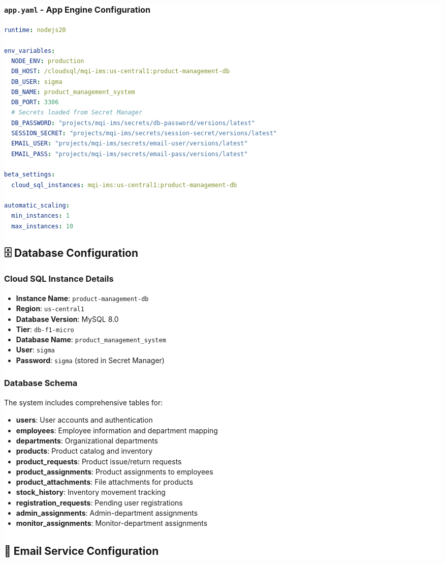 ### `app.yaml` - App Engine Configuration
```yaml
runtime: nodejs20

env_variables:
  NODE_ENV: production
  DB_HOST: /cloudsql/mqi-ims:us-central1:product-management-db
  DB_USER: sigma
  DB_NAME: product_management_system
  DB_PORT: 3306
  # Secrets loaded from Secret Manager
  DB_PASSWORD: "projects/mqi-ims/secrets/db-password/versions/latest"
  SESSION_SECRET: "projects/mqi-ims/secrets/session-secret/versions/latest"
  EMAIL_USER: "projects/mqi-ims/secrets/email-user/versions/latest"
  EMAIL_PASS: "projects/mqi-ims/secrets/email-pass/versions/latest"

beta_settings:
  cloud_sql_instances: mqi-ims:us-central1:product-management-db

automatic_scaling:
  min_instances: 1
  max_instances: 10
```

## 🗄️ Database Configuration

### Cloud SQL Instance Details
- **Instance Name**: `product-management-db`
- **Region**: `us-central1`
- **Database Version**: MySQL 8.0
- **Tier**: `db-f1-micro`
- **Database Name**: `product_management_system`
- **User**: `sigma`
- **Password**: `sigma` (stored in Secret Manager)

### Database Schema
The system includes comprehensive tables for:
- **users**: User accounts and authentication
- **employees**: Employee information and department mapping
- **departments**: Organizational departments
- **products**: Product catalog and inventory
- **product_requests**: Product issue/return requests
- **product_assignments**: Product assignments to employees
- **product_attachments**: File attachments for products
- **stock_history**: Inventory movement tracking
- **registration_requests**: Pending user registrations
- **admin_assignments**: Admin-department assignments
- **monitor_assignments**: Monitor-department assignments

## 📧 Email Service Configuration
